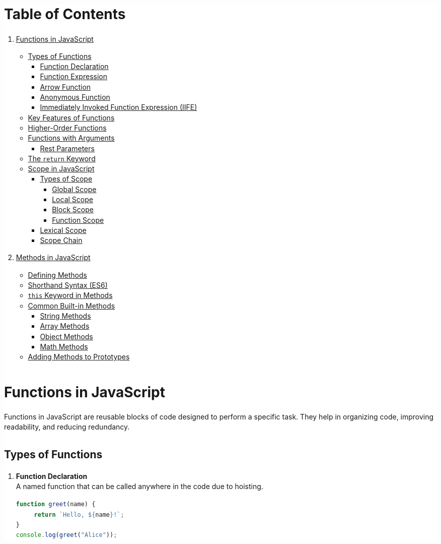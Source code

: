 # Table of Contents

1. [Functions in JavaScript](#functions-in-javascript)  
    - [Types of Functions](#types-of-functions)  
      - [Function Declaration](#function-declaration)  
      - [Function Expression](#function-expression)  
      - [Arrow Function](#arrow-function)  
      - [Anonymous Function](#anonymous-function)  
      - [Immediately Invoked Function Expression (IIFE)](#immediately-invoked-function-expression-iife)  
    - [Key Features of Functions](#key-features-of-functions)  
    - [Higher-Order Functions](#higher-order-functions)  
    - [Functions with Arguments](#functions-with-arguments)  
      - [Rest Parameters](#rest-parameters)  
    - [The `return` Keyword](#the-return-keyword)  
    - [Scope in JavaScript](#scope-in-javascript)  
      - [Types of Scope](#types-of-scope)  
         - [Global Scope](#global-scope)  
         - [Local Scope](#local-scope)  
         - [Block Scope](#block-scope)  
         - [Function Scope](#function-scope)  
      - [Lexical Scope](#lexical-scope)  
      - [Scope Chain](#scope-chain)  

2. [Methods in JavaScript](#methods-in-javascript)  
    - [Defining Methods](#defining-methods)  
    - [Shorthand Syntax (ES6)](#shorthand-syntax-es6)  
    - [`this` Keyword in Methods](#this-keyword-in-methods)  
    - [Common Built-in Methods](#common-built-in-methods)  
      - [String Methods](#string-methods)  
      - [Array Methods](#array-methods)  
      - [Object Methods](#object-methods)  
      - [Math Methods](#math-methods)  
    - [Adding Methods to Prototypes](#adding-methods-to-prototypes)  

# Functions in JavaScript

Functions in JavaScript are reusable blocks of code designed to perform a specific task. They help in organizing code, improving readability, and reducing redundancy.

## Types of Functions

1. **Function Declaration**  
    A named function that can be called anywhere in the code due to hoisting.
    ```javascript
    function greet(name) {
         return `Hello, ${name}!`;
    }
    console.log(greet("Alice"));
    ```
